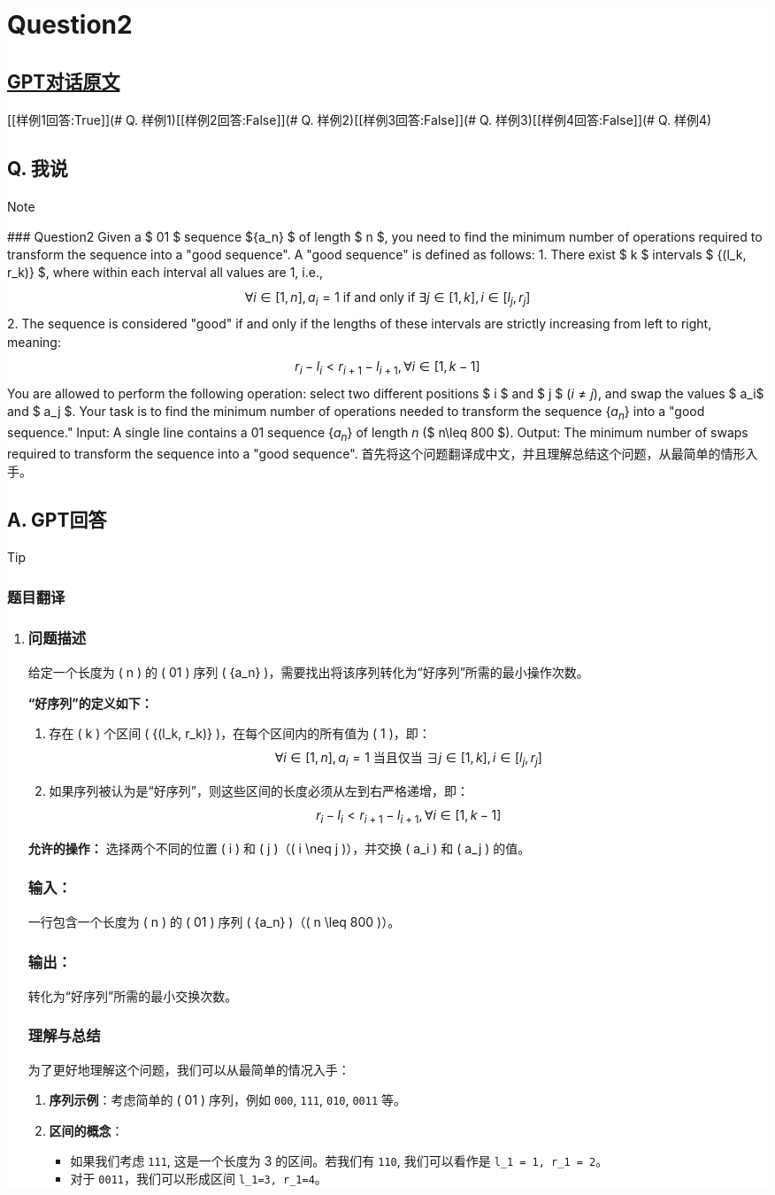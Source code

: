 



# Question2

## [GPT对话原文](https://chatgpt.com/share/6723118b-fc20-8004-bb03-c7c364117ca8)

[[样例1回答:True]](# Q. 样例1)[[样例2回答:False]](# Q. 样例2)[[样例3回答:False]](# Q. 样例3)[[样例4回答:False]](# Q. 样例4)

## Q. 我说

> [!NOTE]
>
> \### Question2 Given a $ 01 $ sequence $\{a_n\} $ of length $ n $, you need to find the minimum number of operations required to transform the sequence into a "good sequence". A "good sequence" is defined as follows:   1. There exist $ k $ intervals $ \{(l_k, r_k)\} $, where within each interval all values are $1$, i.e.,   $$ \forall i\in[1,n],a_i=1\text{ if and only if }\exists j\in[1,k],i\in[l_j,r_j] $$ 2. The sequence is considered "good" if and only if the lengths of these intervals are strictly increasing from left to right, meaning:   $$ r_i-l_i<r_{i+1}-l_{i+1},\forall i\in[1,k-1] $$ You are allowed to perform the following operation: select two different positions $ i $ and $ j $ ($i \neq j$), and swap the values $ a_i$ and $ a_j $. Your task is to find the minimum number of operations needed to transform the sequence $\{a_n\}$ into a "good sequence." Input:   A single line contains a $01$ sequence $\{a_n\}$ of length $n$ ($ n\leq 800 $). Output:   The minimum number of swaps required to transform the sequence into a "good sequence". 首先将这个问题翻译成中文，并且理解总结这个问题，从最简单的情形入手。



## A. GPT回答

> [!TIP]
>
> ### 题目翻译
>
> 1. ### 问题描述
>
>    给定一个长度为 \( n \) 的 \( 01 \) 序列 \( \{a_n\} \)，需要找出将该序列转化为“好序列”所需的最小操作次数。
>
>    **“好序列”的定义如下：**
>
>    1. 存在 \( k \) 个区间 \( \{(l_k, r_k)\} \)，在每个区间内的所有值为 \( 1 \)，即：
>       $$ \forall i \in [1,n], a_i = 1 \text{ 当且仅当 } \exists j \in [1,k], i \in [l_j, r_j] $$
>       
>    2. 如果序列被认为是“好序列”，则这些区间的长度必须从左到右严格递增，即：
>       $$ r_i - l_i < r_{i+1} - l_{i+1}, \forall i \in [1,k-1] $$
>
>    **允许的操作：** 选择两个不同的位置 \( i \) 和 \( j \)（\( i \neq j \)），并交换 \( a_i \) 和 \( a_j \) 的值。
>
>    ### 输入：
>    一行包含一个长度为 \( n \) 的 \( 01 \) 序列 \( \{a_n\} \)（\( n \leq 800 \)）。
>
>    ### 输出：
>    转化为“好序列”所需的最小交换次数。
>
>    ### 理解与总结
>
>    为了更好地理解这个问题，我们可以从最简单的情况入手：
>
>    1. **序列示例**：考虑简单的 \( 01 \) 序列，例如 `000`, `111`, `010`, `0011` 等。
>
>    2. **区间的概念**：
>       - 如果我们考虑 `111`, 这是一个长度为 3 的区间。若我们有 `110`, 我们可以看作是 `l_1 = 1, r_1 = 2`。
>       - 对于 `0011`，我们可以形成区间 `l_1=3, r_1=4`。